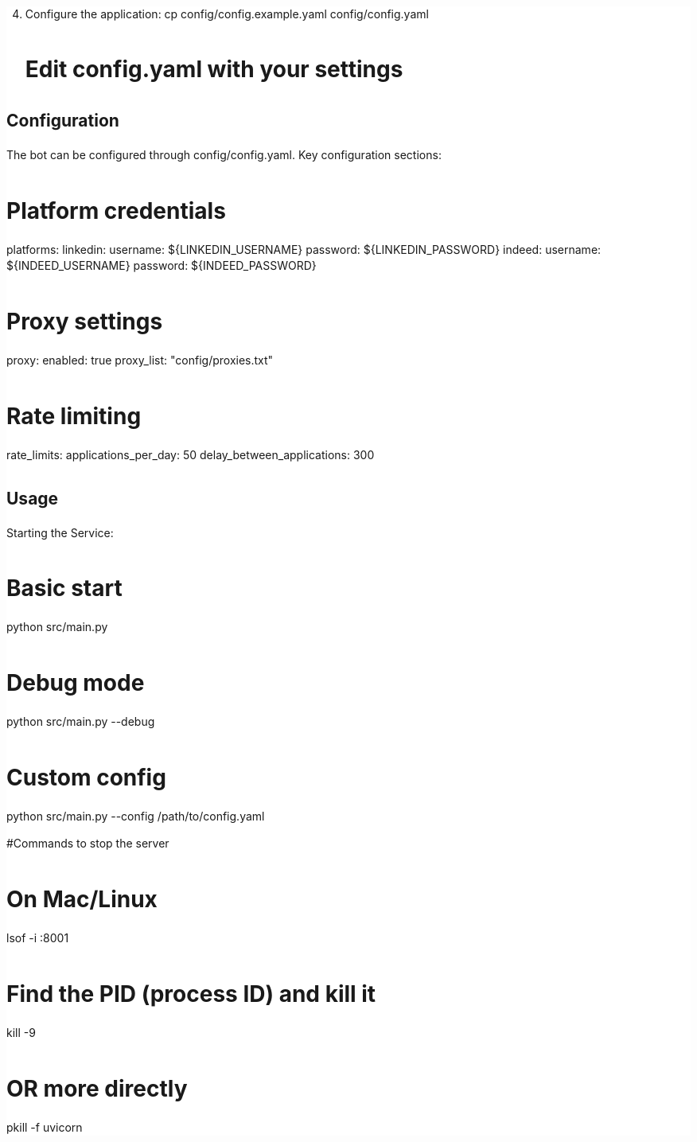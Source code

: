 4. Configure the application:
   cp config/config.example.yaml config/config.yaml
   # Edit config.yaml with your settings

Configuration
------------
The bot can be configured through config/config.yaml. Key configuration sections:

# Platform credentials
platforms:
  linkedin:
    username: ${LINKEDIN_USERNAME}
    password: ${LINKEDIN_PASSWORD}
  indeed:
    username: ${INDEED_USERNAME}
    password: ${INDEED_PASSWORD}

# Proxy settings
proxy:
  enabled: true
  proxy_list: "config/proxies.txt"

# Rate limiting
rate_limits:
  applications_per_day: 50
  delay_between_applications: 300

Usage
-----
Starting the Service:
# Basic start
python src/main.py

# Debug mode
python src/main.py --debug

# Custom config
python src/main.py --config /path/to/config.yaml

#Commands to stop the server
  # On Mac/Linux
  lsof -i :8001
  # Find the PID (process ID) and kill it
  kill -9 <PID>
  # OR more directly
  pkill -f uvicorn
